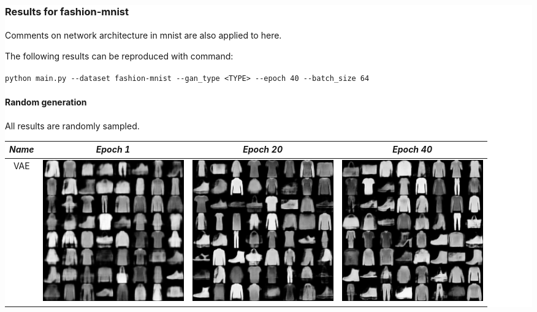 ### Results for fashion-mnist
Comments on network architecture in mnist are also applied to here. 

The following results can be reproduced with command:  
```
python main.py --dataset fashion-mnist --gan_type <TYPE> --epoch 40 --batch_size 64
```

#### Random generation
All results are randomly sampled.

*Name* | *Epoch 1* | *Epoch 20* | *Epoch 40*
:---: | :---: | :---: | :---: |
VAE | <img src = 'assets/fashion_mnist_results/random_generation/VAE_epoch000_test_all_classes.png' height = '230px'> | <img src = 'assets/fashion_mnist_results/random_generation/VAE_epoch019_test_all_classes.png' height = '230px'> | <img src = 'assets/fashion_mnist_results/random_generation/VAE_epoch039_test_all_classes.png' height = '230px'>